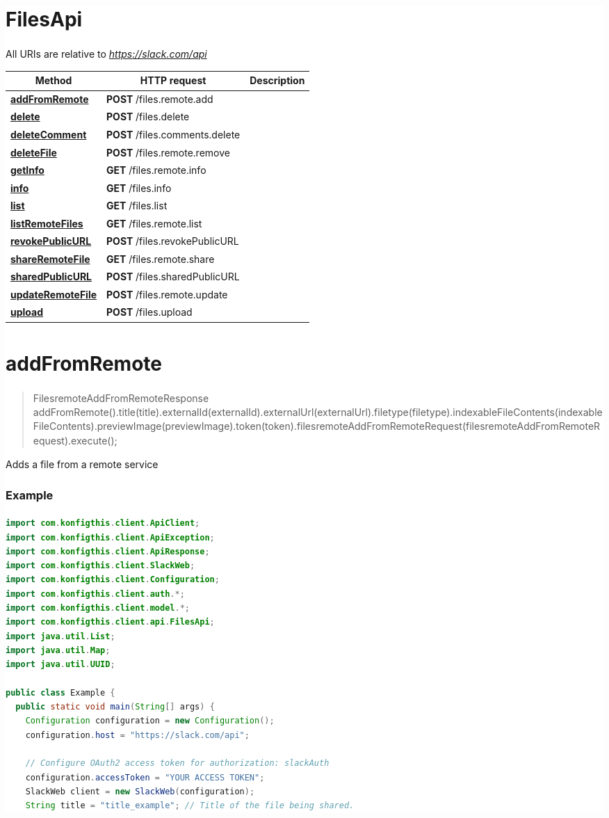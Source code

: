 # FilesApi

All URIs are relative to *https://slack.com/api*

| Method | HTTP request | Description |
|------------- | ------------- | -------------|
| [**addFromRemote**](FilesApi.md#addFromRemote) | **POST** /files.remote.add |  |
| [**delete**](FilesApi.md#delete) | **POST** /files.delete |  |
| [**deleteComment**](FilesApi.md#deleteComment) | **POST** /files.comments.delete |  |
| [**deleteFile**](FilesApi.md#deleteFile) | **POST** /files.remote.remove |  |
| [**getInfo**](FilesApi.md#getInfo) | **GET** /files.remote.info |  |
| [**info**](FilesApi.md#info) | **GET** /files.info |  |
| [**list**](FilesApi.md#list) | **GET** /files.list |  |
| [**listRemoteFiles**](FilesApi.md#listRemoteFiles) | **GET** /files.remote.list |  |
| [**revokePublicURL**](FilesApi.md#revokePublicURL) | **POST** /files.revokePublicURL |  |
| [**shareRemoteFile**](FilesApi.md#shareRemoteFile) | **GET** /files.remote.share |  |
| [**sharedPublicURL**](FilesApi.md#sharedPublicURL) | **POST** /files.sharedPublicURL |  |
| [**updateRemoteFile**](FilesApi.md#updateRemoteFile) | **POST** /files.remote.update |  |
| [**upload**](FilesApi.md#upload) | **POST** /files.upload |  |


<a name="addFromRemote"></a>
# **addFromRemote**
> FilesremoteAddFromRemoteResponse addFromRemote().title(title).externalId(externalId).externalUrl(externalUrl).filetype(filetype).indexableFileContents(indexableFileContents).previewImage(previewImage).token(token).filesremoteAddFromRemoteRequest(filesremoteAddFromRemoteRequest).execute();



Adds a file from a remote service

### Example
```java
import com.konfigthis.client.ApiClient;
import com.konfigthis.client.ApiException;
import com.konfigthis.client.ApiResponse;
import com.konfigthis.client.SlackWeb;
import com.konfigthis.client.Configuration;
import com.konfigthis.client.auth.*;
import com.konfigthis.client.model.*;
import com.konfigthis.client.api.FilesApi;
import java.util.List;
import java.util.Map;
import java.util.UUID;

public class Example {
  public static void main(String[] args) {
    Configuration configuration = new Configuration();
    configuration.host = "https://slack.com/api";
    
    // Configure OAuth2 access token for authorization: slackAuth
    configuration.accessToken = "YOUR ACCESS TOKEN";
    SlackWeb client = new SlackWeb(configuration);
    String title = "title_example"; // Title of the file being shared.
```